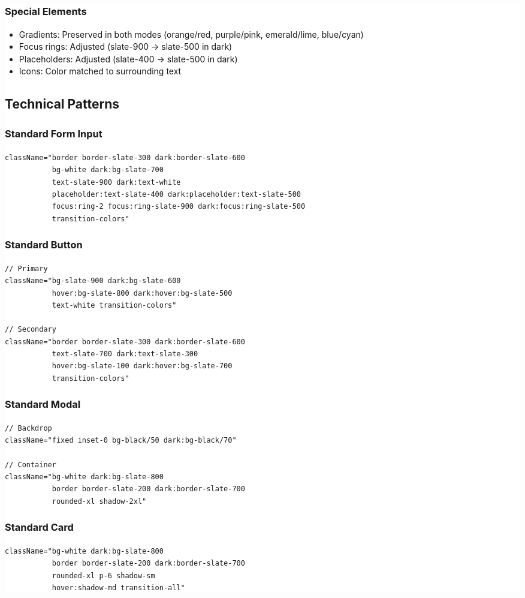 ### Special Elements
- Gradients: Preserved in both modes (orange/red, purple/pink, emerald/lime, blue/cyan)
- Focus rings: Adjusted (slate-900 → slate-500 in dark)
- Placeholders: Adjusted (slate-400 → slate-500 in dark)
- Icons: Color matched to surrounding text

## Technical Patterns

### Standard Form Input
```tsx
className="border border-slate-300 dark:border-slate-600 
           bg-white dark:bg-slate-700 
           text-slate-900 dark:text-white
           placeholder:text-slate-400 dark:placeholder:text-slate-500
           focus:ring-2 focus:ring-slate-900 dark:focus:ring-slate-500
           transition-colors"
```

### Standard Button
```tsx
// Primary
className="bg-slate-900 dark:bg-slate-600 
           hover:bg-slate-800 dark:hover:bg-slate-500
           text-white transition-colors"

// Secondary  
className="border border-slate-300 dark:border-slate-600 
           text-slate-700 dark:text-slate-300
           hover:bg-slate-100 dark:hover:bg-slate-700
           transition-colors"
```

### Standard Modal
```tsx
// Backdrop
className="fixed inset-0 bg-black/50 dark:bg-black/70"

// Container
className="bg-white dark:bg-slate-800 
           border border-slate-200 dark:border-slate-700
           rounded-xl shadow-2xl"
```

### Standard Card
```tsx
className="bg-white dark:bg-slate-800 
           border border-slate-200 dark:border-slate-700
           rounded-xl p-6 shadow-sm
           hover:shadow-md transition-all"
```
